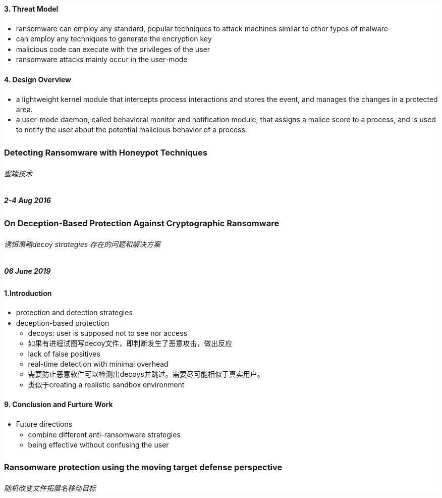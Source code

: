 #### 3. Threat Model

* ransomware can employ any standard, popular techniques to attack machines similar to other types of malware
* can employ any techniques to generate the encryption key
* malicious code can execute with the privileges of the user
* ransomware attacks mainly occur in the user-mode

#### 4. Design Overview

* a lightweight kernel module that intercepts process interactions and stores the event, and manages the changes in a protected area.
* a user-mode daemon, called behavioral monitor and notification module, that assigns a malice score to a process, and is used to notify the user about the potential malicious behavior of a process.



### Detecting Ransomware with Honeypot Techniques

###### 蜜罐技术

##### 2-4 Aug 2016



### On Deception-Based Protection Against Cryptographic Ransomware

###### 诱饵策略decoy strategies 存在的问题和解决方案

##### 06 June 2019

#### 1.Introduction

* protection and detection strategies
* deception-based protection
  * decoys: user is supposed not to see nor access
  * 如果有进程试图写decoy文件，即判断发生了恶意攻击，做出反应
  * lack of false positives 
  * real-time detection with minimal overhead
  * 需要防止恶意软件可以检测出decoys并跳过。需要尽可能相似于真实用户。
  * 类似于creating a realistic sandbox environment

#### 9. Conclusion and Furture Work

* Future directions
  * combine different anti-ransomware strategies
  * being effective without confusing the user



### Ransomware protection using the moving target defense perspective

###### 随机改变文件拓展名移动目标
